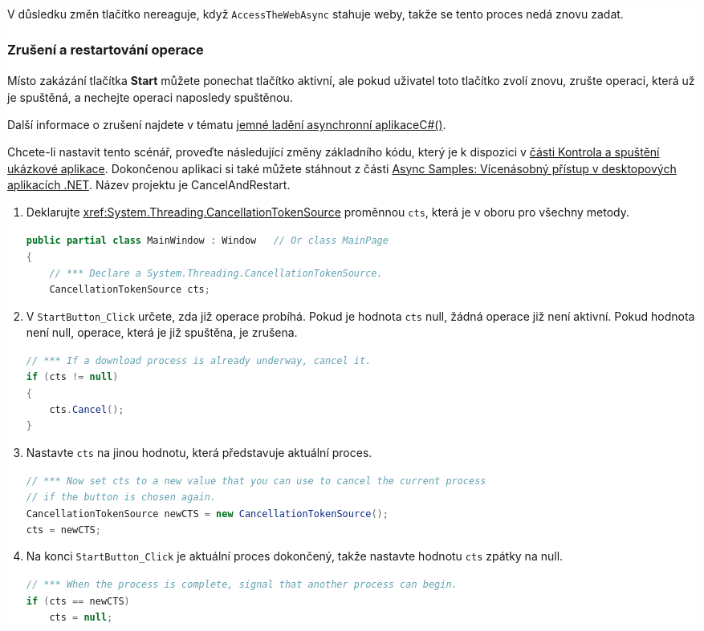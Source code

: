 V důsledku změn tlačítko nereaguje, když `AccessTheWebAsync` stahuje weby, takže se tento proces nedá znovu zadat.

### <a name="BKMK_CancelAndRestart"></a>Zrušení a restartování operace

Místo zakázání tlačítka **Start** můžete ponechat tlačítko aktivní, ale pokud uživatel toto tlačítko zvolí znovu, zrušte operaci, která už je spuštěná, a nechejte operaci naposledy spuštěnou.

Další informace o zrušení najdete v tématu [jemné ladění asynchronní aplikaceC#()](./fine-tuning-your-async-application.md).

Chcete-li nastavit tento scénář, proveďte následující změny základního kódu, který je k dispozici v [části Kontrola a spuštění ukázkové aplikace](#BKMD_SettingUpTheExample). Dokončenou aplikaci si také můžete stáhnout z části [Async Samples: Vícenásobný přístup v desktopových aplikacích .NET](https://code.msdn.microsoft.com/Async-Sample-Preventing-a8489f06). Název projektu je CancelAndRestart.

1. Deklarujte <xref:System.Threading.CancellationTokenSource> proměnnou `cts`, která je v oboru pro všechny metody.

    ```csharp
    public partial class MainWindow : Window   // Or class MainPage
    {
        // *** Declare a System.Threading.CancellationTokenSource.
        CancellationTokenSource cts;
    ```

2. V `StartButton_Click` určete, zda již operace probíhá. Pokud je hodnota `cts` null, žádná operace již není aktivní. Pokud hodnota není null, operace, která je již spuštěna, je zrušena.

    ```csharp
    // *** If a download process is already underway, cancel it.
    if (cts != null)
    {
        cts.Cancel();
    }
    ```

3. Nastavte `cts` na jinou hodnotu, která představuje aktuální proces.

    ```csharp
    // *** Now set cts to a new value that you can use to cancel the current process
    // if the button is chosen again.
    CancellationTokenSource newCTS = new CancellationTokenSource();
    cts = newCTS;
    ```

4. Na konci `StartButton_Click` je aktuální proces dokončený, takže nastavte hodnotu `cts` zpátky na null.

    ```csharp
    // *** When the process is complete, signal that another process can begin.
    if (cts == newCTS)
        cts = null;
    ```
